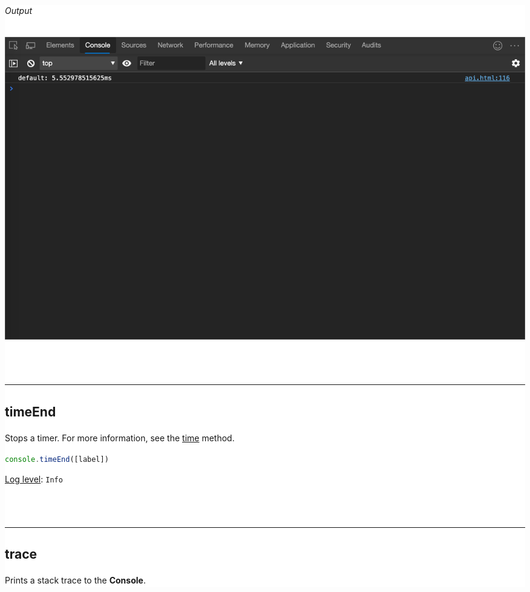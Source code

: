 

###### Output

![The result of the console.time() example](./api-images/console-demo-time-button.png)

<br/><br/>

---



## timeEnd

Stops a timer.  For more information, see the [time](#time) method.

```javascript
console.timeEnd([label])
```

[Log level](reference.md#persist-messages-across-page-loads): `Info`

<br/><br/>

---



## trace

Prints a stack trace to the **Console**.
